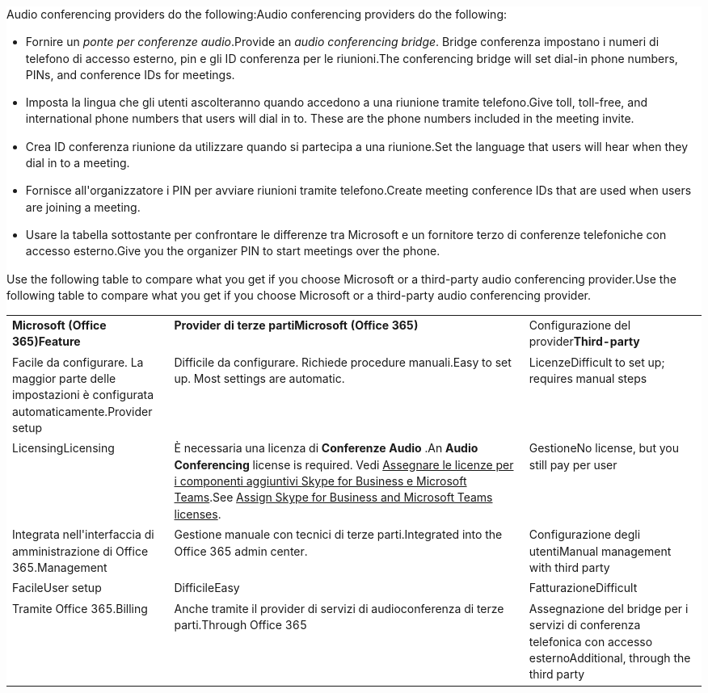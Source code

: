 <span data-ttu-id="01522-108">Audio conferencing providers do the following:</span><span class="sxs-lookup"><span data-stu-id="01522-108">Audio conferencing providers do the following:</span></span> 
  
- <span data-ttu-id="01522-109">Fornire un *ponte per conferenze audio*.</span><span class="sxs-lookup"><span data-stu-id="01522-109">Provide an *audio conferencing bridge*.</span></span> <span data-ttu-id="01522-110">Bridge conferenza impostano i numeri di telefono di accesso esterno, pin e gli ID conferenza per le riunioni.</span><span class="sxs-lookup"><span data-stu-id="01522-110">The conferencing bridge will set dial-in phone numbers, PINs, and conference IDs for meetings.</span></span>
    
- <span data-ttu-id="01522-p104">Imposta la lingua che gli utenti ascolteranno quando accedono a una riunione tramite telefono.</span><span class="sxs-lookup"><span data-stu-id="01522-p104">Give toll, toll-free, and international phone numbers that users will dial in to. These are the phone numbers included in the meeting invite.</span></span>
    
- <span data-ttu-id="01522-113">Crea ID conferenza riunione da utilizzare quando si partecipa a una riunione.</span><span class="sxs-lookup"><span data-stu-id="01522-113">Set the language that users will hear when they dial in to a meeting.</span></span>
    
- <span data-ttu-id="01522-114">Fornisce all'organizzatore i PIN per avviare riunioni tramite telefono.</span><span class="sxs-lookup"><span data-stu-id="01522-114">Create meeting conference IDs that are used when users are joining a meeting.</span></span>
    
- <span data-ttu-id="01522-115">Usare la tabella sottostante per confrontare le differenze tra Microsoft e un fornitore terzo di conferenze telefoniche con accesso esterno.</span><span class="sxs-lookup"><span data-stu-id="01522-115">Give you the organizer PIN to start meetings over the phone.</span></span>
    
<span data-ttu-id="01522-116">Use the following table to compare what you get if you choose Microsoft or a third-party audio conferencing provider.</span><span class="sxs-lookup"><span data-stu-id="01522-116">Use the following table to compare what you get if you choose Microsoft or a third-party audio conferencing provider.</span></span>
  
||||
|:-----|:-----|:-----|
|<span data-ttu-id="01522-117">**Microsoft (Office 365)**</span><span class="sxs-lookup"><span data-stu-id="01522-117">**Feature**</span></span> <br/> |<span data-ttu-id="01522-118">**Provider di terze parti**</span><span class="sxs-lookup"><span data-stu-id="01522-118">**Microsoft (Office 365)**</span></span> <br/> |<span data-ttu-id="01522-119">Configurazione del provider</span><span class="sxs-lookup"><span data-stu-id="01522-119">**Third-party**</span></span> <br/> |
|<span data-ttu-id="01522-120">Facile da configurare. La maggior parte delle impostazioni è configurata automaticamente.</span><span class="sxs-lookup"><span data-stu-id="01522-120">Provider setup</span></span>  <br/> |<span data-ttu-id="01522-p105">Difficile da configurare. Richiede procedure manuali.</span><span class="sxs-lookup"><span data-stu-id="01522-p105">Easy to set up. Most settings are automatic.</span></span>  <br/> |<span data-ttu-id="01522-123">Licenze</span><span class="sxs-lookup"><span data-stu-id="01522-123">Difficult to set up; requires manual steps</span></span>  <br/> |
|<span data-ttu-id="01522-124">Licensing</span><span class="sxs-lookup"><span data-stu-id="01522-124">Licensing</span></span>  <br/> |<span data-ttu-id="01522-125">È necessaria una licenza di **Conferenze Audio** .</span><span class="sxs-lookup"><span data-stu-id="01522-125">An **Audio Conferencing** license is required.</span></span> <span data-ttu-id="01522-126">Vedi [Assegnare le licenze per i componenti aggiuntivi Skype for Business e Microsoft Teams](../skype-for-business-and-microsoft-teams-add-on-licensing/assign-skype-for-business-and-microsoft-teams-licenses.md).</span><span class="sxs-lookup"><span data-stu-id="01522-126">See [Assign Skype for Business and Microsoft Teams licenses](../skype-for-business-and-microsoft-teams-add-on-licensing/assign-skype-for-business-and-microsoft-teams-licenses.md).</span></span>  <br/> |<span data-ttu-id="01522-127">Gestione</span><span class="sxs-lookup"><span data-stu-id="01522-127">No license, but you still pay per user</span></span>  <br/> |
|<span data-ttu-id="01522-128">Integrata nell'interfaccia di amministrazione di Office 365.</span><span class="sxs-lookup"><span data-stu-id="01522-128">Management</span></span>  <br/> |<span data-ttu-id="01522-129">Gestione manuale con tecnici di terze parti.</span><span class="sxs-lookup"><span data-stu-id="01522-129">Integrated into the Office 365 admin center.</span></span>  <br/> |<span data-ttu-id="01522-130">Configurazione degli utenti</span><span class="sxs-lookup"><span data-stu-id="01522-130">Manual management with third party</span></span>  <br/> |
|<span data-ttu-id="01522-131">Facile</span><span class="sxs-lookup"><span data-stu-id="01522-131">User setup</span></span>  <br/> |<span data-ttu-id="01522-132">Difficile</span><span class="sxs-lookup"><span data-stu-id="01522-132">Easy</span></span>  <br/> |<span data-ttu-id="01522-133">Fatturazione</span><span class="sxs-lookup"><span data-stu-id="01522-133">Difficult</span></span>  <br/> |
|<span data-ttu-id="01522-134">Tramite Office 365.</span><span class="sxs-lookup"><span data-stu-id="01522-134">Billing</span></span>  <br/> |<span data-ttu-id="01522-135">Anche tramite il provider di servizi di audioconferenza di terze parti.</span><span class="sxs-lookup"><span data-stu-id="01522-135">Through Office 365</span></span>  <br/> | <span data-ttu-id="01522-136">Assegnazione del bridge per i servizi di conferenza telefonica con accesso esterno</span><span class="sxs-lookup"><span data-stu-id="01522-136">Additional, through the third party</span></span> <br/> |